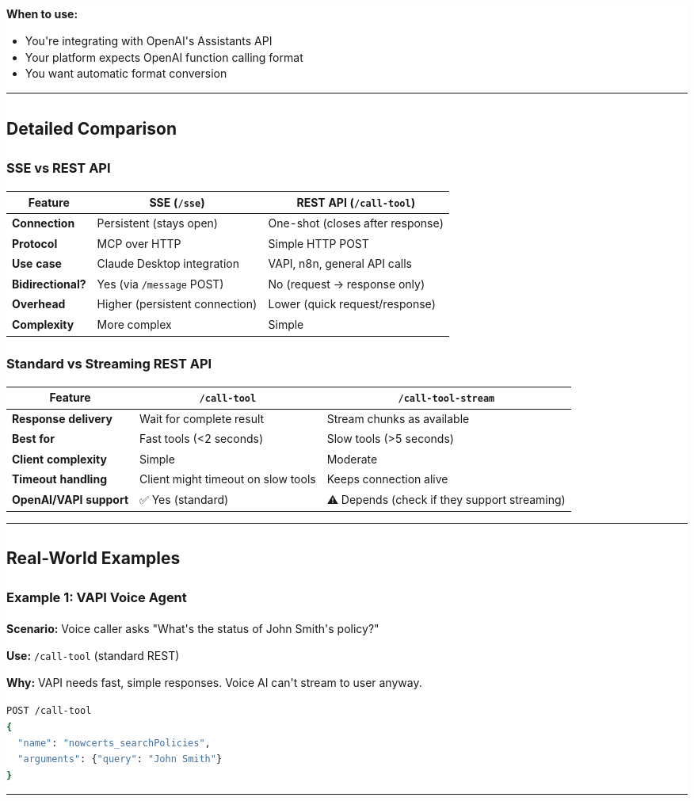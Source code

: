**When to use:**
- You're integrating with OpenAI's Assistants API
- Your platform expects OpenAI function calling format
- You want automatic format conversion

---

## Detailed Comparison

### SSE vs REST API

| Feature | SSE (`/sse`) | REST API (`/call-tool`) |
|---------|--------------|-------------------------|
| **Connection** | Persistent (stays open) | One-shot (closes after response) |
| **Protocol** | MCP over HTTP | Simple HTTP POST |
| **Use case** | Claude Desktop integration | VAPI, n8n, general API calls |
| **Bidirectional?** | Yes (via `/message` POST) | No (request → response only) |
| **Overhead** | Higher (persistent connection) | Lower (quick request/response) |
| **Complexity** | More complex | Simple |

### Standard vs Streaming REST API

| Feature | `/call-tool` | `/call-tool-stream` |
|---------|--------------|---------------------|
| **Response delivery** | Wait for complete result | Stream chunks as available |
| **Best for** | Fast tools (<2 seconds) | Slow tools (>5 seconds) |
| **Client complexity** | Simple | Moderate |
| **Timeout handling** | Client might timeout on slow tools | Keeps connection alive |
| **OpenAI/VAPI support** | ✅ Yes (standard) | ⚠️  Depends (check if they support streaming) |

---

## Real-World Examples

### Example 1: VAPI Voice Agent

**Scenario:** Voice caller asks "What's the status of John Smith's policy?"

**Use:** `/call-tool` (standard REST)

**Why:** VAPI needs fast, simple responses. Voice AI can't stream to user anyway.

```bash
POST /call-tool
{
  "name": "nowcerts_searchPolicies",
  "arguments": {"query": "John Smith"}
}
```

---